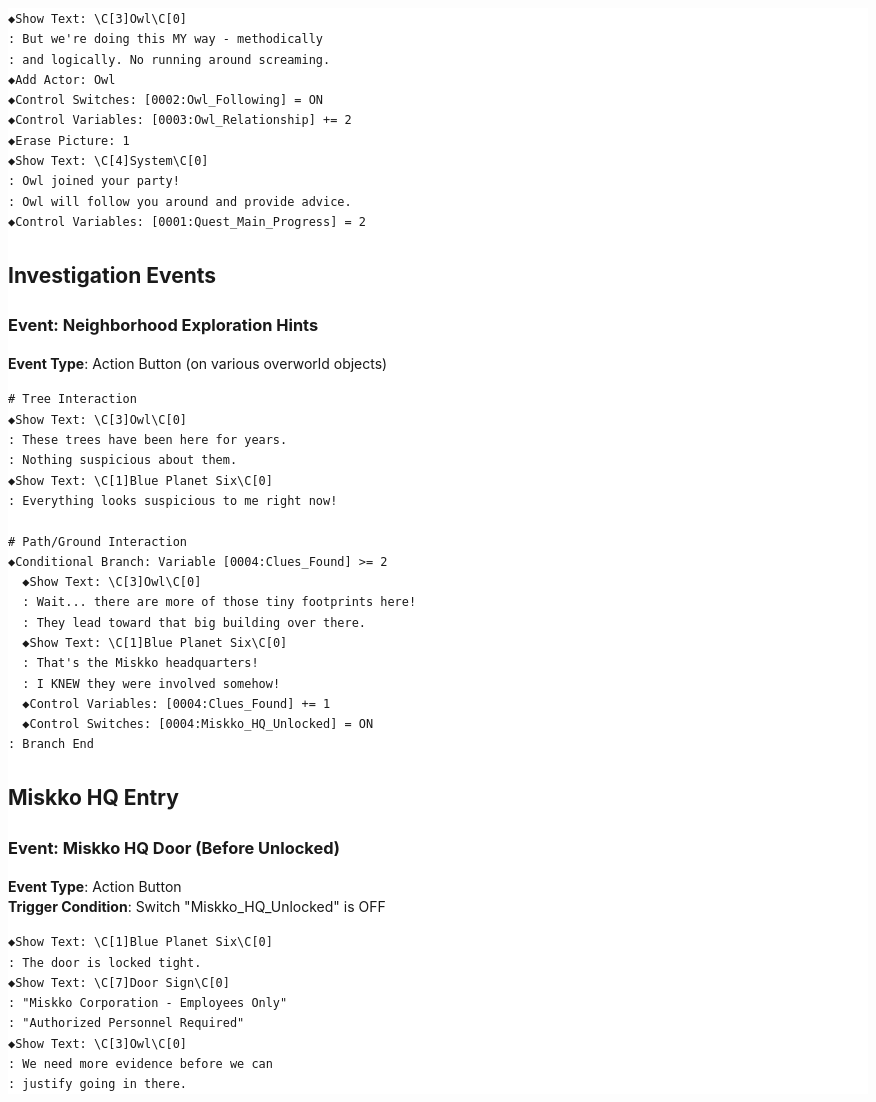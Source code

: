 ```
◆Show Text: \C[3]Owl\C[0]
: But we're doing this MY way - methodically
: and logically. No running around screaming.
◆Add Actor: Owl
◆Control Switches: [0002:Owl_Following] = ON
◆Control Variables: [0003:Owl_Relationship] += 2
◆Erase Picture: 1
◆Show Text: \C[4]System\C[0]
: Owl joined your party!
: Owl will follow you around and provide advice.
◆Control Variables: [0001:Quest_Main_Progress] = 2
```

## Investigation Events

### Event: Neighborhood Exploration Hints
**Event Type**: Action Button (on various overworld objects)

```
# Tree Interaction
◆Show Text: \C[3]Owl\C[0]
: These trees have been here for years.
: Nothing suspicious about them.
◆Show Text: \C[1]Blue Planet Six\C[0]
: Everything looks suspicious to me right now!

# Path/Ground Interaction  
◆Conditional Branch: Variable [0004:Clues_Found] >= 2
  ◆Show Text: \C[3]Owl\C[0]
  : Wait... there are more of those tiny footprints here!
  : They lead toward that big building over there.
  ◆Show Text: \C[1]Blue Planet Six\C[0]
  : That's the Miskko headquarters!
  : I KNEW they were involved somehow!
  ◆Control Variables: [0004:Clues_Found] += 1
  ◆Control Switches: [0004:Miskko_HQ_Unlocked] = ON
: Branch End
```

## Miskko HQ Entry

### Event: Miskko HQ Door (Before Unlocked)
**Event Type**: Action Button  
**Trigger Condition**: Switch "Miskko_HQ_Unlocked" is OFF

```
◆Show Text: \C[1]Blue Planet Six\C[0]
: The door is locked tight.
◆Show Text: \C[7]Door Sign\C[0]
: "Miskko Corporation - Employees Only"
: "Authorized Personnel Required"
◆Show Text: \C[3]Owl\C[0]
: We need more evidence before we can
: justify going in there.
```
